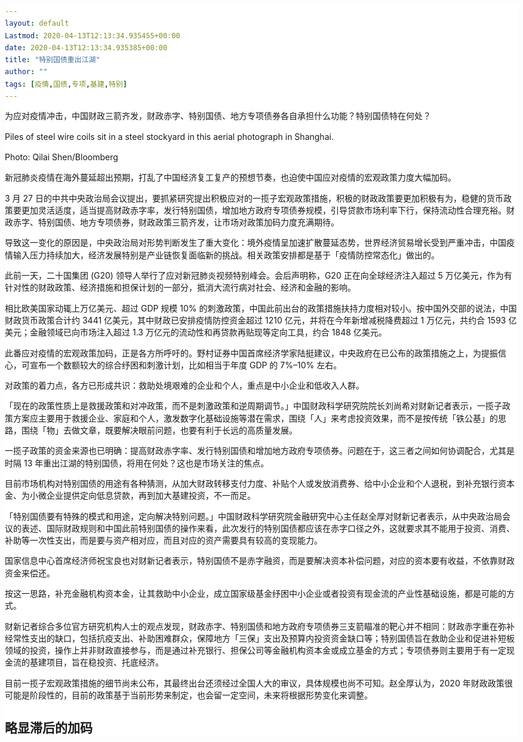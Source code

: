 ```yaml
---
layout: default
Lastmod: 2020-04-13T12:13:34.935455+00:00
date: 2020-04-13T12:13:34.935385+00:00
title: "特别国债重出江湖"
author: ""
tags: [疫情,国债,专项,基建,特别]
---
```


为应对疫情冲击，中国财政三箭齐发，财政赤字、特别国债、地方专项债券各自承担什么功能？特别国债特在何处？

Piles of steel wire coils sit in a steel stockyard in this aerial photograph in Shanghai.

Photo: Qilai Shen/Bloomberg

新冠肺炎疫情在海外蔓延超出预期，打乱了中国经济复工复产的预想节奏，也迫使中国应对疫情的宏观政策力度大幅加码。

3 月 27 日的中共中央政治局会议提出，要抓紧研究提出积极应对的一揽子宏观政策措施，积极的财政政策要更加积极有为，稳健的货币政策要更加灵活适度，适当提高财政赤字率，发行特别国债，增加地方政府专项债券规模，引导贷款市场利率下行，保持流动性合理充裕。财政赤字、特别国债、地方专项债券，财政政策三箭齐发，让市场对政策加码力度充满期待。

导致这一变化的原因是，中央政治局对形势判断发生了重大变化：境外疫情呈加速扩散蔓延态势，世界经济贸易增长受到严重冲击，中国疫情输入压力持续加大，经济发展特别是产业链恢复面临新的挑战。相关政策安排都是基于「疫情防控常态化」做出的。

此前一天，二十国集团 (G20) 领导人举行了应对新冠肺炎视频特别峰会。会后声明称，G20 正在向全球经济注入超过 5 万亿美元，作为有针对性的财政政策、经济措施和担保计划的一部分，抵消大流行病对社会、经济和金融的影响。

相比欧美国家动辄上万亿美元、超过 GDP 规模 10% 的刺激政策，中国此前出台的政策措施扶持力度相对较小。按中国外交部的说法，中国财政货币政策合计约 3441 亿美元，其中财政已安排疫情防控资金超过 1210 亿元，并将在今年新增减税降费超过 1 万亿元，共约合 1593 亿美元；金融领域已向市场注入超过 1.3 万亿元的流动性和再贷款再贴现等定向工具，约合 1848 亿美元。

此番应对疫情的宏观政策加码，正是各方所呼吁的。野村证券中国首席经济学家陆挺建议，中央政府在已公布的政策措施之上，为提振信心，可宣布一个数额较大的综合纾困和刺激计划，比如相当于年度 GDP 的 7%–10% 左右。

对政策的着力点，各方已形成共识：救助处境艰难的企业和个人，重点是中小企业和低收入人群。

「现在的政策性质上是救援政策和对冲政策，而不是刺激政策和逆周期调节。」中国财政科学研究院院长刘尚希对财新记者表示，一揽子政策方案应主要用于救援企业、家庭和个人，激发数字化基础设施等潜在需求，围绕「人」来考虑投资效果，而不是按传统「铁公基」的思路，围绕「物」去做文章，既要解决眼前问题，也要有利于长远的高质量发展。

一揽子政策的资金来源也已明确：提高财政赤字率、发行特别国债和增加地方政府专项债券。问题在于，这三者之间如何协调配合，尤其是时隔 13 年重出江湖的特别国债，将用在何处？这也是市场关注的焦点。

目前市场机构对特别国债的用途有各种猜测，从加大财政转移支付力度、补贴个人或发放消费券、给中小企业和个人退税，到补充银行资本金、为小微企业提供定向低息贷款，再到加大基建投资，不一而足。

「特别国债要有特殊的模式和用途，定向解决特别问题。」中国财政科学研究院金融研究中心主任赵全厚对财新记者表示，从中央政治局会议的表述、国际财政规则和中国此前特别国债的操作来看，此次发行的特别国债都应该在赤字口径之外，这就要求其不能用于投资、消费、补助等一次性支出，而是要与资产相对应，而且对应的资产需要具有较高的变现能力。

国家信息中心首席经济师祝宝良也对财新记者表示，特别国债不是赤字融资，而是要解决资本补偿问题，对应的资本要有收益，不依靠财政资金来偿还。

按这一思路，补充金融机构资本金，让其救助中小企业，成立国家级基金纾困中小企业或者投资有现金流的产业性基础设施，都是可能的方式。

财新记者综合多位官方研究机构人士的观点发现，财政赤字、特别国债和地方政府专项债券三支箭瞄准的靶心并不相同：财政赤字重在弥补经常性支出的缺口，包括抗疫支出、补助困难群众，保障地方「三保」支出及预算内投资资金缺口等；特别国债旨在救助企业和促进补短板领域的投资，操作上并非财政直接参与，而是通过补充银行、担保公司等金融机构资本金或成立基金的方式；专项债券则主要用于有一定现金流的基建项目，旨在稳投资、托底经济。

目前一揽子宏观政策措施的细节尚未公布，其最终出台还须经过全国人大的审议，具体规模也尚不可知。赵全厚认为，2020 年财政政策很可能是阶段性的，目前的政策基于当前形势来制定，也会留一定空间，未来将根据形势变化来调整。

略显滞后的加码
-------
